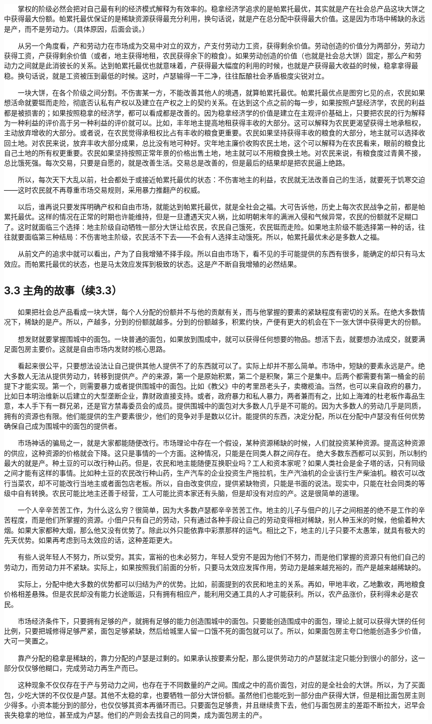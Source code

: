 　　掌权的阶级必然会把对自己最有利的经济模式解释为有效率的。稳拿经济学追求的是帕累托最优，其实就是产在社会总产品这块大饼之中获得最大份额。帕累托最优保证的是稀缺资源获得最充分利用，换句话说，就是产在总分配中获得最大价值。这是因为市场中稀缺的永远是产，而不是劳动力。（具体原因，后面会谈。）

　　从另一个角度看，产和劳动力在市场成为交易中对立的双方，产支付劳动力工资，获得剩余价值。劳动创造的价值分为两部分，劳动力获得工资，产获得剩余价值（或者，地主获得地租，农民获得余下的粮食）。如果劳动创造的价值（也就是社会总大饼）固定，那么产和劳动力之间就是此消彼长的关系。达到帕累托最优也就意味着，产获得最大幅度的利用的时候，也就是产获得最大收益的时候，稳拿拿得最稳。换句话说，就是工资被压到最低的时候。这时，卢瑟输得一干二净，往往酝酿社会矛盾极度尖锐对立。

　　一块大饼，在各个阶级之间分割。不伤害某一方，不能改善其他人的境遇，就算帕累托最优。帕累托最优点是图穷匕见的点，农民如果想活命就要铤而走险，彻底否认私有产权以及建立在产权之上的契约关系。在达到这个点之前的每一步，如果按照卢瑟经济学，农民的利益都是被损害的；如果按照稳拿的经济学，都可以看成都是改善的。因为稳拿经济学的价值是建立在主观评价基础上，只要把农民的行为解释为一种利益的评价高于另一种利益的评价就可以。比如，丰年地主提高地租获得丰收的大部分。这可以解释为农民更渴望获得土地承租权，主动放弃增收的大部分。或者说，在农民觉得承租权比占有丰收的粮食更重要。农民如果坚持获得丰收的粮食的大部分，地主就可以选择收回土地。对农民来说，放弃丰收大部分成果，总比没有地可种好。灾年地主廉价收购农民土地，这个可以解释为在农民看来，眼前的粮食比自己土地的所有权更重要。农民如果坚持按照正常年景的价格出售土地，地主就可以不用粮食换土地。对农民来说，有粮食度过青黄不接，总比饿死强。每次交易，只要是自愿的，就是改善生活。交易总是改善的，但是最后的结果却是把农民逼上绝路。

　　所以，每次天下大乱以前，社会都处于或接近帕累托最优的状态：不伤害地主的利益，农民就无法改善自己的生活，就要死于饥寒交迫——这时农民就不再尊重市场交易规则，采用暴力推翻产的权威。

　　以后，谁再说只要发挥明确产权和自由市场，就能达到帕累托最优，就是全社会之福。大可告诉他，历史上每次农民战争之前，都是帕累托最优。这样的情况在正常的时期也许能维持，但是一旦遭遇天灾人祸，比如明朝末年的满洲入侵和气候异常，农民的份额就不足糊口了。这时就面临三个选择：地主阶级自动牺牲一部分大饼让给农民，农民自己饿死，农民铤而走险。如果地主阶级不能选择第一种的话，往往就要面临第三种结局：不伤害地主阶级，农民活不下去——不会有人选择主动饿死。所以，帕累托最优未必是多数人之福。

　　从前文产的追求中就可以看出，产为了自我增殖不择手段。所以自由市场下，看不见的手可能提供的东西有很多，能确定的却只有马太效应。而帕累托最优的状态，也是马太效应发挥到极致的状态。这是产不断自我增殖的必然结果。


## 3.3 主角的故事（续3.3）


　　如果把社会总产品看成一块大饼，每个人分配的份额并不与他的贡献有关，而与他掌握的要素的紧缺程度有密切的关系。在绝大多数情况下，稀缺的是产。所以，产越多，分到的份额就越多。分到的份额越多，积累约快，产便有更大的机会在下一张大饼中获得更大的份额。

　　想发财就要掌握围城中的面包。一块普通的面包，如果放到围成中，就可以获得任何想要的物品。想活下去，就要想办法成交，就要满足面包房主要价。这就是自由市场内发财的核心思路。

　　看起来很公平，只要想法设法让自己提供其他人提供不了的东西就可以了。实际上却并不那么简单。市场中，短缺的要素永远是产。绝大多数人无法从提供劳动力，转移到提供产。产的来源，第一个是原始积累，第二个是积聚，第三个是集中。后两个都需要有第一桶金的前提下才能实现。第一个，则需要暴力或者提供围城中的面包。比如《教父》中的考里昂老头子，卖橄榄油。当然，也可以来自政府的暴力，比如日本明治维新以后建立的大型垄断企业，靠财政直接支持。或者，政府暴力和私人暴力，两者兼而有之，比如上海滩的杜老板作毒品生意，本人手下有一群兄弟，还是官方禁毒委员会的成员。提供围城中的面包对大多数人几乎是不可能的。因为大多数人的劳动几乎是同质，拥有的资源也有限。他们能提供的生产要素很少，他们的竞争对手是数以亿计。能提供的东西，决定分配，所以在分配中卢瑟没有任何优势确保自己成为围城中的面包的提供者。

　　市场神话的骗局之一，就是大家都能随便改行。市场理论中存在一个假设，某种资源稀缺的时候，人们就投资某种资源。提高这种资源的供应，这种资源的价格就会下降。这只是事情的一个方面。这种情况，只能是在同类人群之间存在。 绝大多数东西都可以买到，所以制约最大的就是产。种土豆的可以改行种山药。但是，农民和地主能随便互换职业吗？工人和资本家呢？如果人类社会是金子塔的话，只有同级之间才能有这样的事情。比如种土豆的农民改行种山药，生产汽车的企业投资生产拖拉机，生产汽油机的企业该行生产柴油机。粮农可以改行当菜农，却不可能改行当地主或者面包店老板。所以，自由改变供应，提供紧缺物资，只能是书面的说法。现实中，只能在社会同类的等级中自有转换。农民可能比地主还善于经营，工人可能比资本家还有头脑，但是却没有对应的产。这是很简单的道理。

　　一个人辛辛苦苦工作，为什么这么穷？很简单，因为大多数卢瑟都辛辛苦苦工作。地主的儿子与佃户的儿子之间相差的绝不是工作的辛苦程度，而是他们所掌握的资源。小佃户只有自己的劳动，只有通过各种手段让自己的劳动变得相对稀缺，别人种玉米的时候，他偷着种大烟。如果大家都种大烟，那么他又没有优势了。除此以外只能依靠中彩票那样的运气。相比之下，地主的儿子只要不太愚笨，就具有极大的先天优势。如果再考虑到马太效应的话，这种差距更大。

　　有些人说年轻人不努力，所以受穷。其实，富裕的也未必努力，年轻人受穷不是因为他们不努力，而是他们掌握的资源只有他们自己的劳动力，而劳动力并不紧缺。实际上，如果按照我们前面的分析，只要马太效应发挥作用，劳动力是越来越充裕的，而产是越来越稀缺的。

　　实际上，分配中绝大多数的优势都可以归结为产的优势。比如，前面提到的农民和地主的关系。再如，甲地丰收，乙地歉收，两地粮食价格相差悬殊。但是农民却没有能力长途贩运，只有拥有相应产，能利用交通工具的人才可能获利。所以，农产品涨价，获利得未必是农民。

　　市场经济条件下，只要拥有足够的产，就拥有足够的能力创造围城中的面包。只要能创造围成中的面包，理论上就可以获得大饼的任何比例，只要把城修得足够严紧，面包足够紧缺，然后给城里人留一口饿不死的面包就可以了。所以，如果面包房主夸口他能创造多少价值，大可一笑置之。

　　靠产分配的稳拿是稀缺的，靠力分配的卢瑟是过剩的。如果承认按要素分配，那么提供劳动力的卢瑟就注定只能分到很小的部分，这一部分仅仅够他糊口，完成劳动力再生产而已。

　　这种现象不仅仅存在于产与劳动力之间，也存在于不同数量的产之间。围成之中的高价面包，对应的是全社会的大饼。所以，为了买面包，少吃大饼的不仅仅是卢瑟。其他不太稳的拿，也要牺牲一部分大饼份额。虽然他们也能吃到一部分由产获得大饼，但是相比面包房主则少得多。小资本能分到的部分，也仅仅够其资本再循环而已。只要面包足够贵，并且继续贵下去，他们与面包房主的差距不断拉大，迟早会丧失稳拿的地位，甚至成为卢瑟。他们的产则会去找自己的同类，成为面包房主的产。
